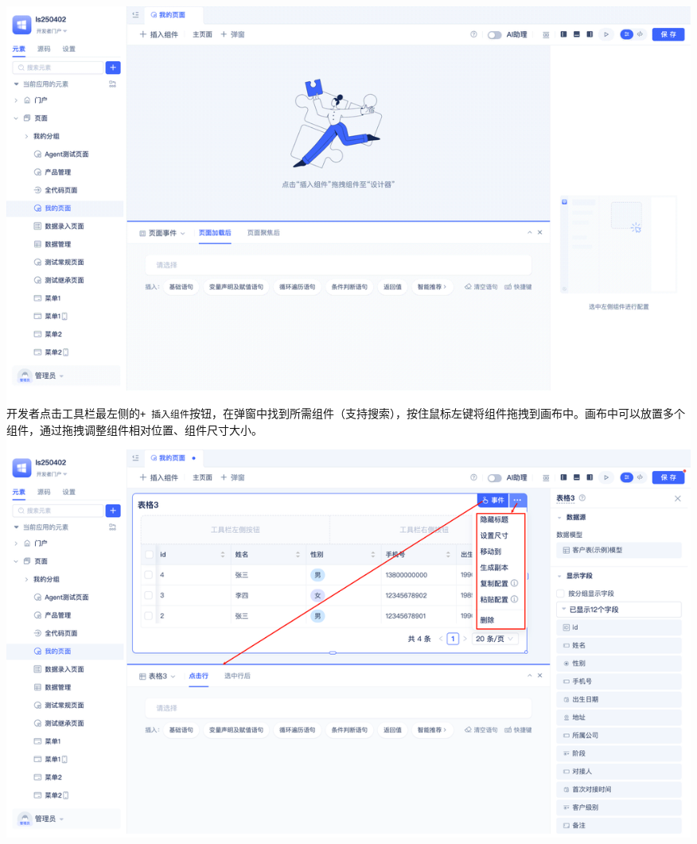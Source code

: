 ![页面添加组件](./imgs/page-add-component.gif)

开发者点击工具栏最左侧的`+ 插入组件`按钮，在弹窗中找到所需组件（支持搜索），按住鼠标左键将组件拖拽到画布中。画布中可以放置多个组件，通过拖拽调整组件相对位置、组件尺寸大小。

![组件在画布中的通用操作](./imgs/component-common-operations-on-canvas.png)
